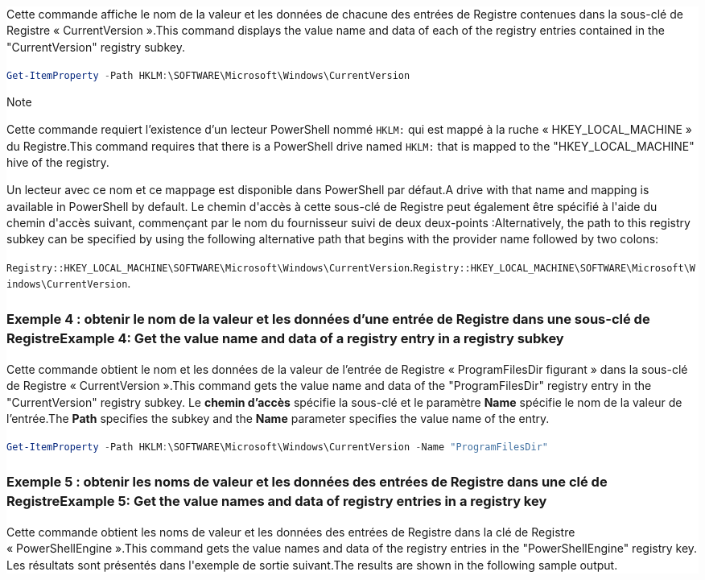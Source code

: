 <span data-ttu-id="24b41-120">Cette commande affiche le nom de la valeur et les données de chacune des entrées de Registre contenues dans la sous-clé de Registre « CurrentVersion ».</span><span class="sxs-lookup"><span data-stu-id="24b41-120">This command displays the value name and data of each of the registry entries contained in the "CurrentVersion" registry subkey.</span></span>

```powershell
Get-ItemProperty -Path HKLM:\SOFTWARE\Microsoft\Windows\CurrentVersion
```

> [!NOTE]
> <span data-ttu-id="24b41-121">Cette commande requiert l’existence d’un lecteur PowerShell nommé `HKLM:` qui est mappé à la ruche « HKEY_LOCAL_MACHINE » du Registre.</span><span class="sxs-lookup"><span data-stu-id="24b41-121">This command requires that there is a PowerShell drive named `HKLM:` that is mapped to the "HKEY_LOCAL_MACHINE" hive of the registry.</span></span>
>
> <span data-ttu-id="24b41-122">Un lecteur avec ce nom et ce mappage est disponible dans PowerShell par défaut.</span><span class="sxs-lookup"><span data-stu-id="24b41-122">A drive with that name and mapping is available in PowerShell by default.</span></span>
> <span data-ttu-id="24b41-123">Le chemin d'accès à cette sous-clé de Registre peut également être spécifié à l'aide du chemin d'accès suivant, commençant par le nom du fournisseur suivi de deux deux-points :</span><span class="sxs-lookup"><span data-stu-id="24b41-123">Alternatively, the path to this registry subkey can be specified by using the following alternative path that begins with the provider name followed by two colons:</span></span>
>
> <span data-ttu-id="24b41-124">`Registry::HKEY_LOCAL_MACHINE\SOFTWARE\Microsoft\Windows\CurrentVersion`.</span><span class="sxs-lookup"><span data-stu-id="24b41-124">`Registry::HKEY_LOCAL_MACHINE\SOFTWARE\Microsoft\Windows\CurrentVersion`.</span></span>

### <span data-ttu-id="24b41-125">Exemple 4 : obtenir le nom de la valeur et les données d’une entrée de Registre dans une sous-clé de Registre</span><span class="sxs-lookup"><span data-stu-id="24b41-125">Example 4: Get the value name and data of a registry entry in a registry subkey</span></span>

<span data-ttu-id="24b41-126">Cette commande obtient le nom et les données de la valeur de l’entrée de Registre « ProgramFilesDir figurant » dans la sous-clé de Registre « CurrentVersion ».</span><span class="sxs-lookup"><span data-stu-id="24b41-126">This command gets the value name and data of the "ProgramFilesDir" registry entry in the "CurrentVersion" registry subkey.</span></span>
<span data-ttu-id="24b41-127">Le **chemin d’accès** spécifie la sous-clé et le paramètre **Name** spécifie le nom de la valeur de l’entrée.</span><span class="sxs-lookup"><span data-stu-id="24b41-127">The **Path** specifies the subkey and the **Name** parameter specifies the value name of the entry.</span></span>

```powershell
Get-ItemProperty -Path HKLM:\SOFTWARE\Microsoft\Windows\CurrentVersion -Name "ProgramFilesDir"
```

### <span data-ttu-id="24b41-128">Exemple 5 : obtenir les noms de valeur et les données des entrées de Registre dans une clé de Registre</span><span class="sxs-lookup"><span data-stu-id="24b41-128">Example 5: Get the value names and data of registry entries in a registry key</span></span>

<span data-ttu-id="24b41-129">Cette commande obtient les noms de valeur et les données des entrées de Registre dans la clé de Registre « PowerShellEngine ».</span><span class="sxs-lookup"><span data-stu-id="24b41-129">This command gets the value names and data of the registry entries in the "PowerShellEngine" registry key.</span></span> <span data-ttu-id="24b41-130">Les résultats sont présentés dans l'exemple de sortie suivant.</span><span class="sxs-lookup"><span data-stu-id="24b41-130">The results are shown in the following sample output.</span></span>

